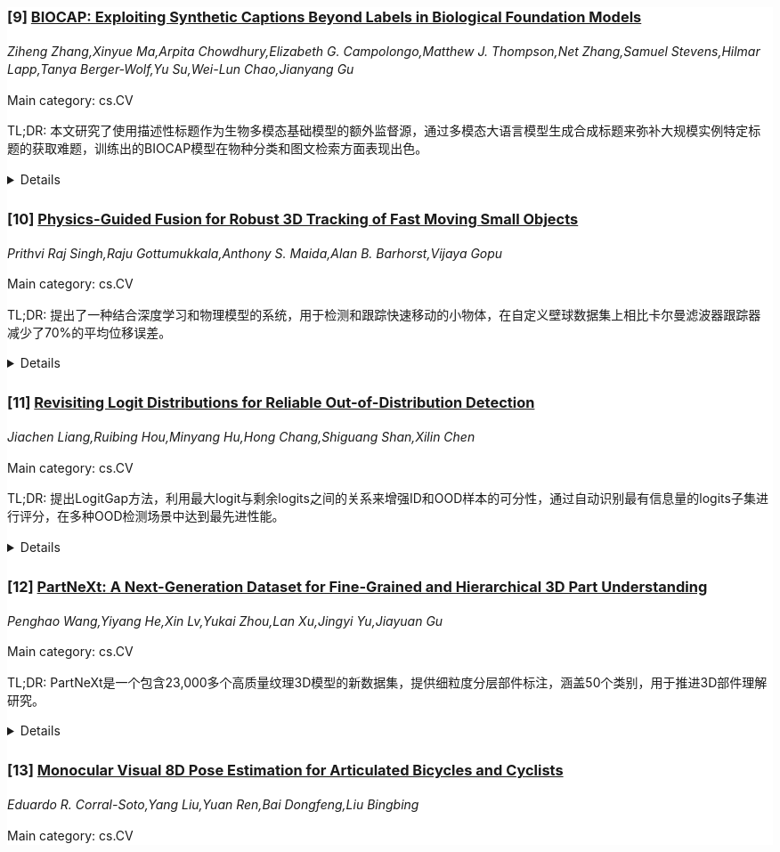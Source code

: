 
### [9] [BIOCAP: Exploiting Synthetic Captions Beyond Labels in Biological Foundation Models](https://arxiv.org/abs/2510.20095)
*Ziheng Zhang,Xinyue Ma,Arpita Chowdhury,Elizabeth G. Campolongo,Matthew J. Thompson,Net Zhang,Samuel Stevens,Hilmar Lapp,Tanya Berger-Wolf,Yu Su,Wei-Lun Chao,Jianyang Gu*

Main category: cs.CV

TL;DR: 本文研究了使用描述性标题作为生物多模态基础模型的额外监督源，通过多模态大语言模型生成合成标题来弥补大规模实例特定标题的获取难题，训练出的BIOCAP模型在物种分类和图文检索方面表现出色。


<details><summary>Details</summary></details>


### [10] [Physics-Guided Fusion for Robust 3D Tracking of Fast Moving Small Objects](https://arxiv.org/abs/2510.20126)
*Prithvi Raj Singh,Raju Gottumukkala,Anthony S. Maida,Alan B. Barhorst,Vijaya Gopu*

Main category: cs.CV

TL;DR: 提出了一种结合深度学习和物理模型的系统，用于检测和跟踪快速移动的小物体，在自定义壁球数据集上相比卡尔曼滤波器跟踪器减少了70%的平均位移误差。


<details><summary>Details</summary></details>


### [11] [Revisiting Logit Distributions for Reliable Out-of-Distribution Detection](https://arxiv.org/abs/2510.20134)
*Jiachen Liang,Ruibing Hou,Minyang Hu,Hong Chang,Shiguang Shan,Xilin Chen*

Main category: cs.CV

TL;DR: 提出LogitGap方法，利用最大logit与剩余logits之间的关系来增强ID和OOD样本的可分性，通过自动识别最有信息量的logits子集进行评分，在多种OOD检测场景中达到最先进性能。


<details><summary>Details</summary></details>


### [12] [PartNeXt: A Next-Generation Dataset for Fine-Grained and Hierarchical 3D Part Understanding](https://arxiv.org/abs/2510.20155)
*Penghao Wang,Yiyang He,Xin Lv,Yukai Zhou,Lan Xu,Jingyi Yu,Jiayuan Gu*

Main category: cs.CV

TL;DR: PartNeXt是一个包含23,000多个高质量纹理3D模型的新数据集，提供细粒度分层部件标注，涵盖50个类别，用于推进3D部件理解研究。


<details><summary>Details</summary></details>


### [13] [Monocular Visual 8D Pose Estimation for Articulated Bicycles and Cyclists](https://arxiv.org/abs/2510.20158)
*Eduardo R. Corral-Soto,Yang Liu,Yuan Ren,Bai Dongfeng,Liu Bingbing*

Main category: cs.CV
